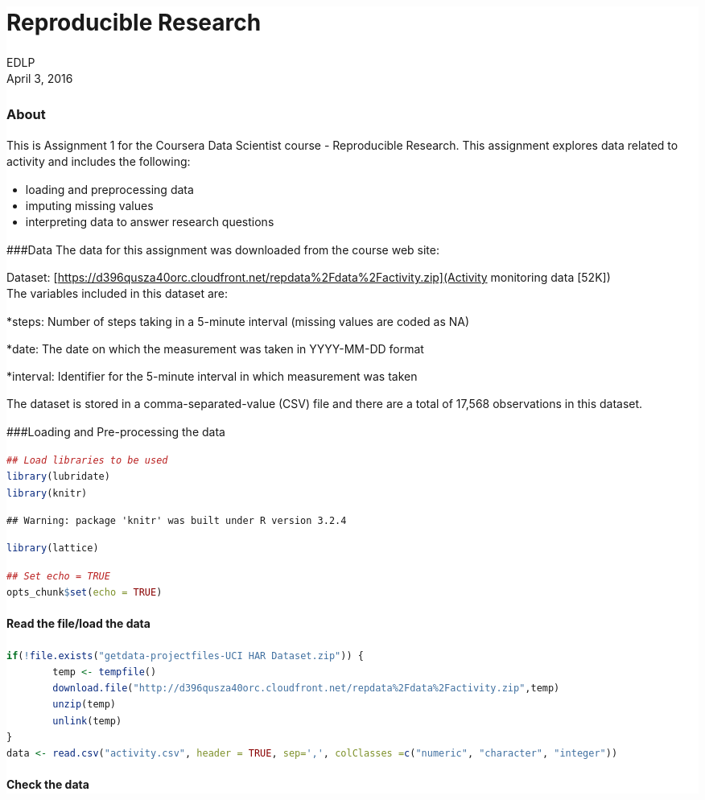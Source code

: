 # Reproducible Research
EDLP  
April 3, 2016  

### About
This is Assignment 1 for the Coursera Data Scientist course - Reproducible Research. This assignment explores data related to activity and includes the following:

* loading and preprocessing data
* imputing missing values
* interpreting data to answer research questions

###Data
The data for this assignment was downloaded from the course web site:  

Dataset: [https://d396qusza40orc.cloudfront.net/repdata%2Fdata%2Factivity.zip](Activity monitoring data [52K])  
The variables included in this dataset are:  

*steps: Number of steps taking in a 5-minute interval (missing values are coded as NA)

*date: The date on which the measurement was taken in YYYY-MM-DD format

*interval: Identifier for the 5-minute interval in which measurement was taken

The dataset is stored in a comma-separated-value (CSV) file and there are a total of 17,568 observations in this dataset.

###Loading and Pre-processing the data

```r
## Load libraries to be used
library(lubridate)
library(knitr)
```

```
## Warning: package 'knitr' was built under R version 3.2.4
```

```r
library(lattice)
```


```r
## Set echo = TRUE
opts_chunk$set(echo = TRUE)
```

#### Read the file/load the data

```r
if(!file.exists("getdata-projectfiles-UCI HAR Dataset.zip")) {
        temp <- tempfile()
        download.file("http://d396qusza40orc.cloudfront.net/repdata%2Fdata%2Factivity.zip",temp)
        unzip(temp)
        unlink(temp)
}
data <- read.csv("activity.csv", header = TRUE, sep=',', colClasses =c("numeric", "character", "integer"))
```
#### Check the data
